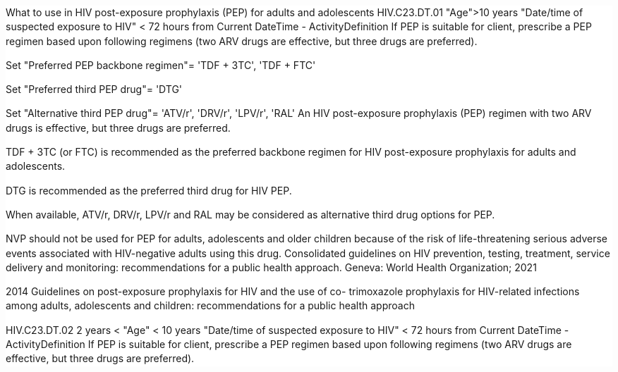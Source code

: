    <tr>
      <td>What to use in HIV post-exposure prophylaxis (PEP) for adults and adolescents</td>
      <td></td>
      <td></td>
      <td></td>
      <td></td>
      <td></td>
      <td></td>
      <td></td>
      <td></td>
</tr>

   <tr>
      <td>HIV.C23.DT.01</td>
      <td>&quot;Age&quot;&gt;10 years</td>
      <td>&quot;Date/time of suspected exposure to HIV&quot; &lt; 72 hours from Current DateTime</td>
      <td>-</td>
      <td>ActivityDefinition</td>
      <td>If PEP is suitable for client, prescribe a PEP regimen based upon following regimens (two ARV drugs are effective, but three drugs are preferred).

Set &quot;Preferred PEP backbone regimen&quot;=
&#x27;TDF + 3TC&#x27;,
&#x27;TDF + FTC&#x27;

Set &quot;Preferred third PEP drug&quot;= 
&#x27;DTG&#x27;

Set &quot;Alternative third PEP drug&quot;=
&#x27;ATV/r&#x27;,
&#x27;DRV/r&#x27;,
&#x27;LPV/r&#x27;,
&#x27;RAL&#x27;</td>
      <td>An HIV post-exposure prophylaxis (PEP) regimen with two ARV drugs is effective, but three drugs are preferred.

TDF + 3TC (or FTC) is recommended as the preferred backbone regimen for HIV post-exposure prophylaxis for adults and adolescents. 

DTG is recommended as the preferred third drug for HIV PEP.

When available, ATV/r, DRV/r, LPV/r and RAL may be considered as alternative third drug options for PEP.

NVP should not be used for PEP for adults, adolescents and older children because of the risk of life-threatening serious adverse events associated with HIV-negative adults using this drug.</td>
      <td></td>
      <td>Consolidated guidelines on HIV prevention, testing, treatment, service delivery and monitoring: recommendations for a public health approach. Geneva: World Health Organization; 2021

2014 Guidelines on post-exposure prophylaxis for HIV and the use of co- trimoxazole prophylaxis for HIV-related infections among adults, adolescents and children: recommendations for a public health approach</td>
</tr>

   <tr>
      <td>HIV.C23.DT.02</td>
      <td>2 years &lt; &quot;Age&quot; &lt; 10 years</td>
      <td>&quot;Date/time of suspected exposure to HIV&quot; &lt; 72 hours from Current DateTime</td>
      <td>-</td>
      <td>ActivityDefinition</td>
      <td>If PEP is suitable for client, prescribe a PEP regimen based upon following regimens (two ARV drugs are effective, but three drugs are preferred).
